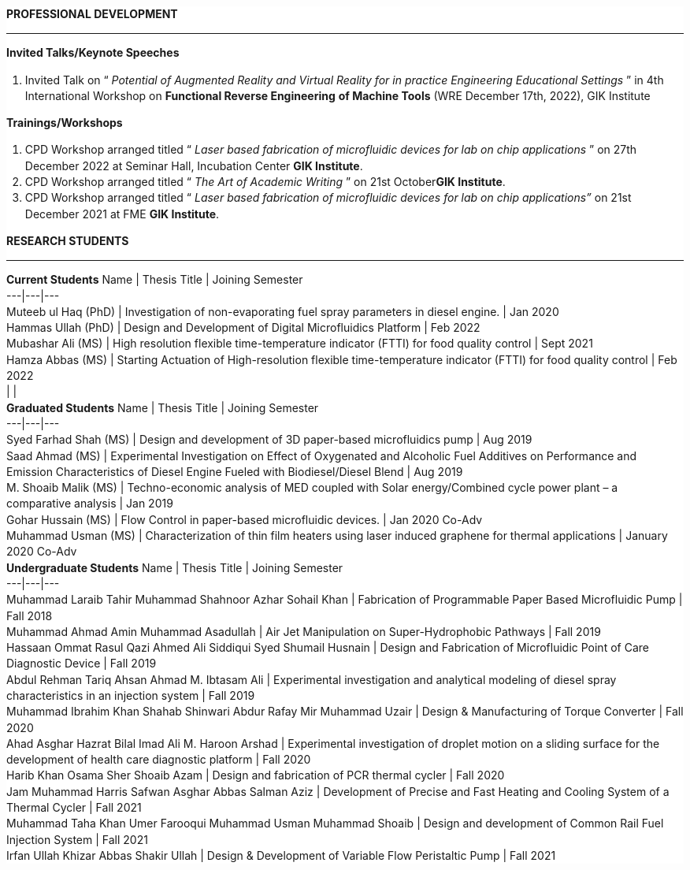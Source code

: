 
**PROFESSIONAL DEVELOPMENT**
* * *
**Invited Talks/Keynote Speeches**
  1. Invited Talk on “ _Potential of Augmented Reality and Virtual Reality for in practice Engineering Educational Settings_ ” in 4th International Workshop on **Functional Reverse Engineering** **of Machine Tools** (WRE December 17th, 2022), GIK Institute


**Trainings/Workshops**
  1. CPD Workshop arranged titled “ _Laser based fabrication of microfluidic devices for lab on chip applications_ ” on 27th December 2022 at Seminar Hall, Incubation Center **GIK Institute**. 
  2. CPD Workshop arranged titled “ _The Art of Academic Writing_ ” on 21st October**GIK Institute**. 
  3. CPD Workshop arranged titled “ _Laser based fabrication of microfluidic devices for lab on chip applications”_ on 21st December 2021 at FME **GIK Institute**. 


**RESEARCH STUDENTS**
* * *
**Current Students**
Name |  Thesis Title  |  Joining Semester  
---|---|---  
Muteeb ul Haq (PhD) |  Investigation of non-evaporating fuel spray parameters in diesel engine. |  Jan 2020  
Hammas Ullah (PhD) |  Design and Development of Digital Microfluidics Platform |  Feb 2022  
Mubashar Ali (MS) |  High resolution flexible time-temperature indicator (FTTI) for food quality control |  Sept 2021  
Hamza Abbas (MS) |  Starting Actuation of High-resolution flexible time-temperature indicator (FTTI) for food quality control |  Feb 2022  
|  |   
**Graduated Students**
Name |  Thesis Title  |  Joining Semester  
---|---|---  
Syed Farhad Shah (MS) |  Design and development of 3D paper-based microfluidics pump |  Aug 2019  
Saad Ahmad (MS) |  Experimental Investigation on Effect of Oxygenated and Alcoholic Fuel Additives on Performance and Emission Characteristics of Diesel Engine Fueled with Biodiesel/Diesel Blend  |  Aug 2019  
M. Shoaib Malik (MS) |  Techno-economic analysis of MED coupled with Solar energy/Combined cycle power plant – a comparative analysis |  Jan 2019  
Gohar Hussain (MS) |  Flow Control in paper-based microfluidic devices. |  Jan 2020 Co-Adv  
Muhammad Usman (MS) |  Characterization of thin film heaters using laser induced graphene for thermal applications |  January 2020  Co-Adv  
**Undergraduate Students**
Name |  Thesis Title  |  Joining Semester  
---|---|---  
Muhammad Laraib Tahir Muhammad Shahnoor Azhar  Sohail Khan  |  Fabrication of Programmable Paper Based Microfluidic Pump |  Fall 2018  
Muhammad Ahmad Amin Muhammad Asadullah |  Air Jet Manipulation on Super-Hydrophobic Pathways |  Fall 2019  
Hassaan Ommat Rasul Qazi Ahmed Ali Siddiqui Syed Shumail Husnain |  Design and Fabrication of Microfluidic Point of Care Diagnostic Device |  Fall 2019  
Abdul Rehman Tariq Ahsan Ahmad M. Ibtasam Ali |  Experimental investigation and analytical modeling of diesel spray characteristics in an injection system |  Fall 2019  
Muhammad Ibrahim Khan Shahab Shinwari Abdur Rafay Mir Muhammad Uzair |  Design & Manufacturing of Torque Converter |  Fall 2020  
Ahad Asghar Hazrat Bilal Imad Ali M. Haroon Arshad |  Experimental investigation of droplet motion on a sliding surface for the development of health care diagnostic platform |  Fall 2020  
Harib Khan Osama Sher Shoaib Azam |  Design and fabrication of PCR thermal cycler |  Fall 2020  
Jam Muhammad Harris Safwan Asghar Abbas Salman Aziz |  Development of Precise and Fast Heating and Cooling System of a Thermal Cycler |  Fall 2021  
Muhammad Taha Khan Umer Farooqui Muhammad Usman Muhammad Shoaib |  Design and development of Common Rail Fuel Injection System |  Fall 2021  
Irfan Ullah Khizar Abbas Shakir Ullah |  Design & Development of Variable Flow Peristaltic Pump |  Fall 2021  